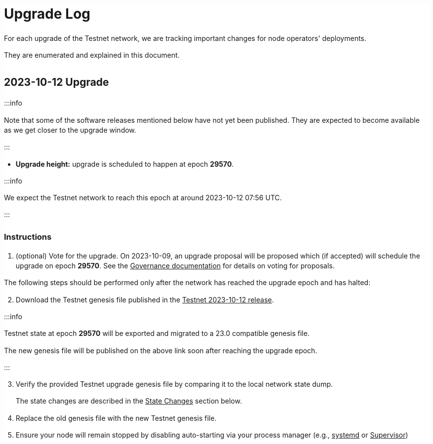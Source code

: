 # Upgrade Log


For each upgrade of the Testnet network, we are tracking important changes for
node operators' deployments.

They are enumerated and explained in this document.

## 2023-10-12 Upgrade

:::info

Note that some of the software releases mentioned below have not yet been
published. They are expected to become available as we get closer to the
upgrade window.

:::

* **Upgrade height:** upgrade is scheduled to happen at epoch **29570**.

:::info

We expect the Testnet network to reach this epoch at around 2023-10-12 07:56
UTC.

:::

### Instructions

1. (optional) Vote for the upgrade. On 2023-10-09, an upgrade proposal will be
   proposed which (if accepted) will schedule the upgrade on epoch **29570**.
   See the [Governance documentation] for details on voting for proposals.

The following steps should be performed only after the network has reached the
upgrade epoch and has halted:

2. Download the Testnet genesis file published in the
   [Testnet 2023-10-12 release].

:::info

Testnet state at epoch **29570** will be exported and migrated to a 23.0
compatible genesis file.

The new genesis file will be published on the above link soon after reaching the
upgrade epoch.

:::

3. Verify the provided Testnet upgrade genesis file by comparing it to the
   local network state dump.

   The state changes are described in the [State Changes](#state-changes)
   section below.

4. Replace the old genesis file with the new Testnet genesis file.

5. Ensure your node will remain stopped by disabling auto-starting via your
   process manager (e.g., [systemd] or [Supervisor])


[Governance documentation]: ../../general/manage-tokens/cli/network.md#governance-cast-vote
[Testnet 2023-10-12 release]: https://github.com/oasisprotocol/testnet-artifacts/releases/tag/2023-10-12
[systemd]: https://systemd.io/
[Supervisor]: http://supervisord.org/
[Wipe state]: ../run-your-node/maintenance/wiping-node-state.md#state-wipe-and-keep-node-identity
[23.0]: https://github.com/oasisprotocol/oasis-core/releases/tag/v23.0
[Genesis Document]: ../genesis-doc.md#parameters
[mainnet-quote]: https://en.wikipedia.org/wiki/Quis_custodiet_ipsos_custodes%3F
[Handling Network Upgrades]: ../run-your-node/maintenance/handling-network-upgrades.md
[22.1]: https://github.com/oasisprotocol/oasis-core/releases/tag/v22.1
[2.2.0]: https://github.com/oasisprotocol/oasis-rosetta-gateway/releases/tag/v2.2.0
[ADR 0010]: ../../adrs/0010-vrf-elections
[pvss-beacon]: ../../adrs/0007-improved-random-beacon.md
[Genesis Document]: ../genesis-doc.md#parameters
[minimum staking thresholds]: ../genesis-doc.md#node-and-paratime-token-thresholds
